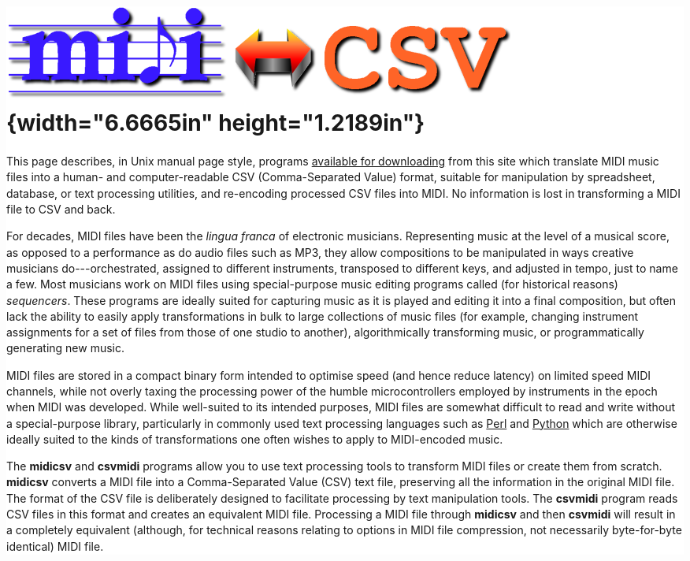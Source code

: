 # ![](midicsv.png "midicsv"){width="6.6665in" height="1.2189in"}

This page describes, in Unix manual page style, programs [available for
downloading](https://www.fourmilab.ch/webtools/midicsv/#Download) from
this site which translate MIDI music files into a human- and
computer-readable CSV (Comma-Separated Value) format, suitable for
manipulation by spreadsheet, database, or text processing utilities, and
re-encoding processed CSV files into MIDI. No information is lost in
transforming a MIDI file to CSV and back.

For decades, MIDI files have been the *lingua franca* of electronic
musicians. Representing music at the level of a musical score, as
opposed to a performance as do audio files such as MP3, they allow
compositions to be manipulated in ways creative musicians
do---orchestrated, assigned to different instruments, transposed to
different keys, and adjusted in tempo, just to name a few. Most
musicians work on MIDI files using special-purpose music editing
programs called (for historical reasons) *sequencers*. These programs
are ideally suited for capturing music as it is played and editing it
into a final composition, but often lack the ability to easily apply
transformations in bulk to large collections of music files (for
example, changing instrument assignments for a set of files from those
of one studio to another), algorithmically transforming music, or
programmatically generating new music.

MIDI files are stored in a compact binary form intended to optimise
speed (and hence reduce latency) on limited speed MIDI channels, while
not overly taxing the processing power of the humble microcontrollers
employed by instruments in the epoch when MIDI was developed. While
well-suited to its intended purposes, MIDI files are somewhat difficult
to read and write without a special-purpose library, particularly in
commonly used text processing languages such as
[Perl](http://www.perl.org/) and [Python](http://www.python.org/) which
are otherwise ideally suited to the kinds of transformations one often
wishes to apply to MIDI-encoded music.

The **midicsv** and **csvmidi** programs allow you to use text
processing tools to transform MIDI files or create them from scratch.
**midicsv** converts a MIDI file into a Comma-Separated Value (CSV) text
file, preserving all the information in the original MIDI file. The
format of the CSV file is deliberately designed to facilitate processing
by text manipulation tools. The **csvmidi** program reads CSV files in
this format and creates an equivalent MIDI file. Processing a MIDI file
through **midicsv** and then **csvmidi** will result in a completely
equivalent (although, for technical reasons relating to options in MIDI
file compression, not necessarily byte-for-byte identical) MIDI file.
